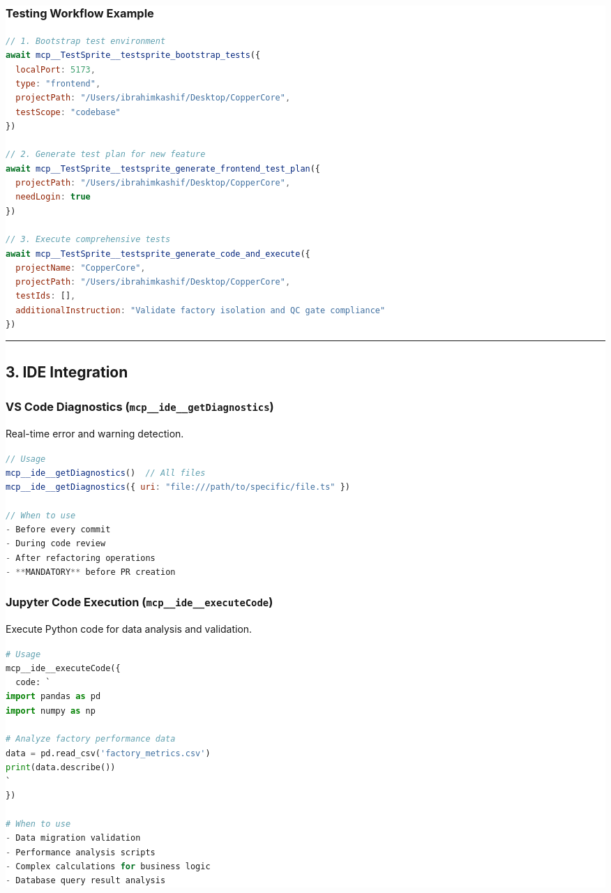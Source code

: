 ### Testing Workflow Example
```javascript
// 1. Bootstrap test environment
await mcp__TestSprite__testsprite_bootstrap_tests({
  localPort: 5173,
  type: "frontend",
  projectPath: "/Users/ibrahimkashif/Desktop/CopperCore",
  testScope: "codebase"
})

// 2. Generate test plan for new feature
await mcp__TestSprite__testsprite_generate_frontend_test_plan({
  projectPath: "/Users/ibrahimkashif/Desktop/CopperCore",
  needLogin: true
})

// 3. Execute comprehensive tests
await mcp__TestSprite__testsprite_generate_code_and_execute({
  projectName: "CopperCore",
  projectPath: "/Users/ibrahimkashif/Desktop/CopperCore",
  testIds: [],
  additionalInstruction: "Validate factory isolation and QC gate compliance"
})
```

---

## 3. IDE Integration

### VS Code Diagnostics (`mcp__ide__getDiagnostics`)
Real-time error and warning detection.
```javascript
// Usage
mcp__ide__getDiagnostics()  // All files
mcp__ide__getDiagnostics({ uri: "file:///path/to/specific/file.ts" })

// When to use
- Before every commit
- During code review
- After refactoring operations
- **MANDATORY** before PR creation
```

### Jupyter Code Execution (`mcp__ide__executeCode`)
Execute Python code for data analysis and validation.
```python
# Usage
mcp__ide__executeCode({ 
  code: `
import pandas as pd
import numpy as np

# Analyze factory performance data
data = pd.read_csv('factory_metrics.csv')
print(data.describe())
` 
})

# When to use
- Data migration validation
- Performance analysis scripts
- Complex calculations for business logic
- Database query result analysis
```